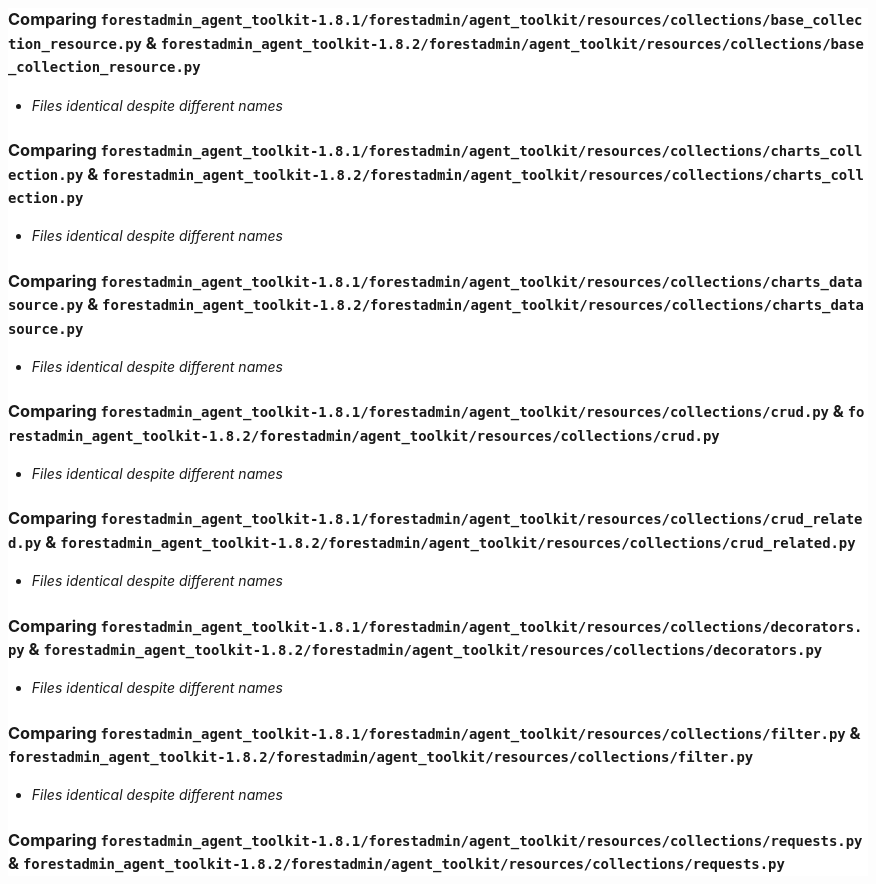 ### Comparing `forestadmin_agent_toolkit-1.8.1/forestadmin/agent_toolkit/resources/collections/base_collection_resource.py` & `forestadmin_agent_toolkit-1.8.2/forestadmin/agent_toolkit/resources/collections/base_collection_resource.py`

 * *Files identical despite different names*

### Comparing `forestadmin_agent_toolkit-1.8.1/forestadmin/agent_toolkit/resources/collections/charts_collection.py` & `forestadmin_agent_toolkit-1.8.2/forestadmin/agent_toolkit/resources/collections/charts_collection.py`

 * *Files identical despite different names*

### Comparing `forestadmin_agent_toolkit-1.8.1/forestadmin/agent_toolkit/resources/collections/charts_datasource.py` & `forestadmin_agent_toolkit-1.8.2/forestadmin/agent_toolkit/resources/collections/charts_datasource.py`

 * *Files identical despite different names*

### Comparing `forestadmin_agent_toolkit-1.8.1/forestadmin/agent_toolkit/resources/collections/crud.py` & `forestadmin_agent_toolkit-1.8.2/forestadmin/agent_toolkit/resources/collections/crud.py`

 * *Files identical despite different names*

### Comparing `forestadmin_agent_toolkit-1.8.1/forestadmin/agent_toolkit/resources/collections/crud_related.py` & `forestadmin_agent_toolkit-1.8.2/forestadmin/agent_toolkit/resources/collections/crud_related.py`

 * *Files identical despite different names*

### Comparing `forestadmin_agent_toolkit-1.8.1/forestadmin/agent_toolkit/resources/collections/decorators.py` & `forestadmin_agent_toolkit-1.8.2/forestadmin/agent_toolkit/resources/collections/decorators.py`

 * *Files identical despite different names*

### Comparing `forestadmin_agent_toolkit-1.8.1/forestadmin/agent_toolkit/resources/collections/filter.py` & `forestadmin_agent_toolkit-1.8.2/forestadmin/agent_toolkit/resources/collections/filter.py`

 * *Files identical despite different names*

### Comparing `forestadmin_agent_toolkit-1.8.1/forestadmin/agent_toolkit/resources/collections/requests.py` & `forestadmin_agent_toolkit-1.8.2/forestadmin/agent_toolkit/resources/collections/requests.py`
